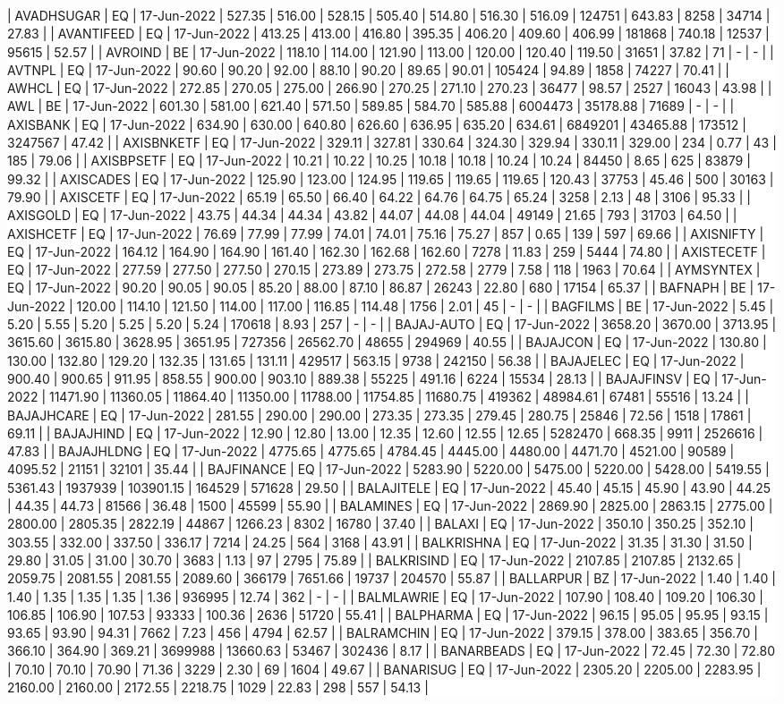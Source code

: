 | AVADHSUGAR | EQ | 17-Jun-2022 | 527.35 | 516.00 | 528.15 | 505.40 | 514.80 | 516.30 | 516.09 | 124751 | 643.83 | 8258 | 34714 | 27.83 |
| AVANTIFEED | EQ | 17-Jun-2022 | 413.25 | 413.00 | 416.80 | 395.35 | 406.20 | 409.60 | 406.99 | 181868 | 740.18 | 12537 | 95615 | 52.57 |
| AVROIND | BE | 17-Jun-2022 | 118.10 | 114.00 | 121.90 | 113.00 | 120.00 | 120.40 | 119.50 | 31651 | 37.82 | 71 | - | - |
| AVTNPL | EQ | 17-Jun-2022 | 90.60 | 90.20 | 92.00 | 88.10 | 90.20 | 89.65 | 90.01 | 105424 | 94.89 | 1858 | 74227 | 70.41 |
| AWHCL | EQ | 17-Jun-2022 | 272.85 | 270.05 | 275.00 | 266.90 | 270.25 | 271.10 | 270.23 | 36477 | 98.57 | 2527 | 16043 | 43.98 |
| AWL | BE | 17-Jun-2022 | 601.30 | 581.00 | 621.40 | 571.50 | 589.85 | 584.70 | 585.88 | 6004473 | 35178.88 | 71689 | - | - |
| AXISBANK | EQ | 17-Jun-2022 | 634.90 | 630.00 | 640.80 | 626.60 | 636.95 | 635.20 | 634.61 | 6849201 | 43465.88 | 173512 | 3247567 | 47.42 |
| AXISBNKETF | EQ | 17-Jun-2022 | 329.11 | 327.81 | 330.64 | 324.30 | 329.94 | 330.11 | 329.00 | 234 | 0.77 | 43 | 185 | 79.06 |
| AXISBPSETF | EQ | 17-Jun-2022 | 10.21 | 10.22 | 10.25 | 10.18 | 10.18 | 10.24 | 10.24 | 84450 | 8.65 | 625 | 83879 | 99.32 |
| AXISCADES | EQ | 17-Jun-2022 | 125.90 | 123.00 | 124.95 | 119.65 | 119.65 | 119.65 | 120.43 | 37753 | 45.46 | 500 | 30163 | 79.90 |
| AXISCETF | EQ | 17-Jun-2022 | 65.19 | 65.50 | 66.40 | 64.22 | 64.76 | 64.75 | 65.24 | 3258 | 2.13 | 48 | 3106 | 95.33 |
| AXISGOLD | EQ | 17-Jun-2022 | 43.75 | 44.34 | 44.34 | 43.82 | 44.07 | 44.08 | 44.04 | 49149 | 21.65 | 793 | 31703 | 64.50 |
| AXISHCETF | EQ | 17-Jun-2022 | 76.69 | 77.99 | 77.99 | 74.01 | 74.01 | 75.16 | 75.27 | 857 | 0.65 | 139 | 597 | 69.66 |
| AXISNIFTY | EQ | 17-Jun-2022 | 164.12 | 164.90 | 164.90 | 161.40 | 162.30 | 162.68 | 162.60 | 7278 | 11.83 | 259 | 5444 | 74.80 |
| AXISTECETF | EQ | 17-Jun-2022 | 277.59 | 277.50 | 277.50 | 270.15 | 273.89 | 273.75 | 272.58 | 2779 | 7.58 | 118 | 1963 | 70.64 |
| AYMSYNTEX | EQ | 17-Jun-2022 | 90.20 | 90.05 | 90.05 | 85.20 | 88.00 | 87.10 | 86.87 | 26243 | 22.80 | 680 | 17154 | 65.37 |
| BAFNAPH | BE | 17-Jun-2022 | 120.00 | 114.10 | 121.50 | 114.00 | 117.00 | 116.85 | 114.48 | 1756 | 2.01 | 45 | - | - |
| BAGFILMS | BE | 17-Jun-2022 | 5.45 | 5.20 | 5.55 | 5.20 | 5.25 | 5.20 | 5.24 | 170618 | 8.93 | 257 | - | - |
| BAJAJ-AUTO | EQ | 17-Jun-2022 | 3658.20 | 3670.00 | 3713.95 | 3615.60 | 3615.80 | 3628.95 | 3651.95 | 727356 | 26562.70 | 48655 | 294969 | 40.55 |
| BAJAJCON | EQ | 17-Jun-2022 | 130.80 | 130.00 | 132.80 | 129.20 | 132.35 | 131.65 | 131.11 | 429517 | 563.15 | 9738 | 242150 | 56.38 |
| BAJAJELEC | EQ | 17-Jun-2022 | 900.40 | 900.65 | 911.95 | 858.55 | 900.00 | 903.10 | 889.38 | 55225 | 491.16 | 6224 | 15534 | 28.13 |
| BAJAJFINSV | EQ | 17-Jun-2022 | 11471.90 | 11360.05 | 11864.40 | 11350.00 | 11788.00 | 11754.85 | 11680.75 | 419362 | 48984.61 | 67481 | 55516 | 13.24 |
| BAJAJHCARE | EQ | 17-Jun-2022 | 281.55 | 290.00 | 290.00 | 273.35 | 273.35 | 279.45 | 280.75 | 25846 | 72.56 | 1518 | 17861 | 69.11 |
| BAJAJHIND | EQ | 17-Jun-2022 | 12.90 | 12.80 | 13.00 | 12.35 | 12.60 | 12.55 | 12.65 | 5282470 | 668.35 | 9911 | 2526616 | 47.83 |
| BAJAJHLDNG | EQ | 17-Jun-2022 | 4775.65 | 4775.65 | 4784.45 | 4445.00 | 4480.00 | 4471.70 | 4521.00 | 90589 | 4095.52 | 21151 | 32101 | 35.44 |
| BAJFINANCE | EQ | 17-Jun-2022 | 5283.90 | 5220.00 | 5475.00 | 5220.00 | 5428.00 | 5419.55 | 5361.43 | 1937939 | 103901.15 | 164529 | 571628 | 29.50 |
| BALAJITELE | EQ | 17-Jun-2022 | 45.40 | 45.15 | 45.90 | 43.90 | 44.25 | 44.35 | 44.73 | 81566 | 36.48 | 1500 | 45599 | 55.90 |
| BALAMINES | EQ | 17-Jun-2022 | 2869.90 | 2825.00 | 2863.15 | 2775.00 | 2800.00 | 2805.35 | 2822.19 | 44867 | 1266.23 | 8302 | 16780 | 37.40 |
| BALAXI | EQ | 17-Jun-2022 | 350.10 | 350.25 | 352.10 | 303.55 | 332.00 | 337.50 | 336.17 | 7214 | 24.25 | 564 | 3168 | 43.91 |
| BALKRISHNA | EQ | 17-Jun-2022 | 31.35 | 31.30 | 31.50 | 29.80 | 31.05 | 31.00 | 30.70 | 3683 | 1.13 | 97 | 2795 | 75.89 |
| BALKRISIND | EQ | 17-Jun-2022 | 2107.85 | 2107.85 | 2132.65 | 2059.75 | 2081.55 | 2081.55 | 2089.60 | 366179 | 7651.66 | 19737 | 204570 | 55.87 |
| BALLARPUR | BZ | 17-Jun-2022 | 1.40 | 1.40 | 1.40 | 1.35 | 1.35 | 1.35 | 1.36 | 936995 | 12.74 | 362 | - | - |
| BALMLAWRIE | EQ | 17-Jun-2022 | 107.90 | 108.40 | 109.20 | 106.30 | 106.85 | 106.90 | 107.53 | 93333 | 100.36 | 2636 | 51720 | 55.41 |
| BALPHARMA | EQ | 17-Jun-2022 | 96.15 | 95.05 | 95.95 | 93.15 | 93.65 | 93.90 | 94.31 | 7662 | 7.23 | 456 | 4794 | 62.57 |
| BALRAMCHIN | EQ | 17-Jun-2022 | 379.15 | 378.00 | 383.65 | 356.70 | 366.10 | 364.90 | 369.21 | 3699988 | 13660.63 | 53467 | 302436 | 8.17 |
| BANARBEADS | EQ | 17-Jun-2022 | 72.45 | 72.30 | 72.80 | 70.10 | 70.10 | 70.90 | 71.36 | 3229 | 2.30 | 69 | 1604 | 49.67 |
| BANARISUG | EQ | 17-Jun-2022 | 2305.20 | 2205.00 | 2283.95 | 2160.00 | 2160.00 | 2172.55 | 2218.75 | 1029 | 22.83 | 298 | 557 | 54.13 |